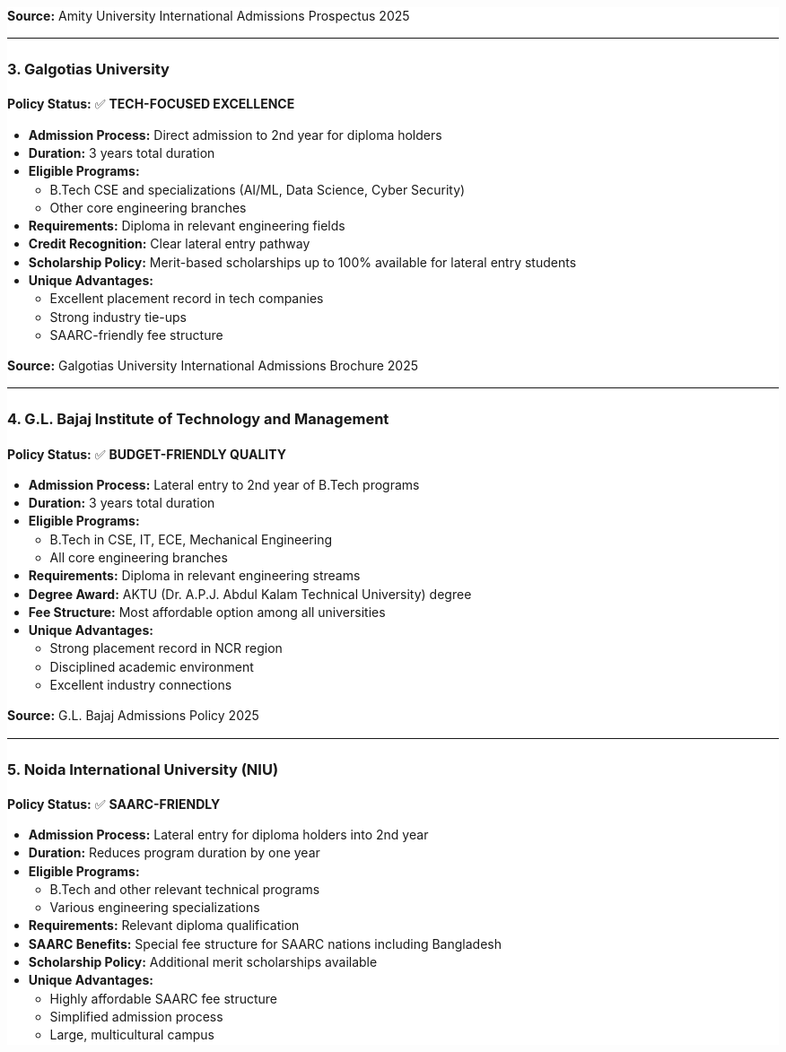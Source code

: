 **Source:** Amity University International Admissions Prospectus 2025

---

### 3. Galgotias University
**Policy Status:** ✅ **TECH-FOCUSED EXCELLENCE**

- **Admission Process:** Direct admission to 2nd year for diploma holders
- **Duration:** 3 years total duration
- **Eligible Programs:**
  - B.Tech CSE and specializations (AI/ML, Data Science, Cyber Security)
  - Other core engineering branches
- **Requirements:** Diploma in relevant engineering fields
- **Credit Recognition:** Clear lateral entry pathway
- **Scholarship Policy:** Merit-based scholarships up to 100% available for lateral entry students
- **Unique Advantages:**
  - Excellent placement record in tech companies
  - Strong industry tie-ups
  - SAARC-friendly fee structure

**Source:** Galgotias University International Admissions Brochure 2025

---

### 4. G.L. Bajaj Institute of Technology and Management
**Policy Status:** ✅ **BUDGET-FRIENDLY QUALITY**

- **Admission Process:** Lateral entry to 2nd year of B.Tech programs
- **Duration:** 3 years total duration
- **Eligible Programs:**
  - B.Tech in CSE, IT, ECE, Mechanical Engineering
  - All core engineering branches
- **Requirements:** Diploma in relevant engineering streams
- **Degree Award:** AKTU (Dr. A.P.J. Abdul Kalam Technical University) degree
- **Fee Structure:** Most affordable option among all universities
- **Unique Advantages:**
  - Strong placement record in NCR region
  - Disciplined academic environment
  - Excellent industry connections

**Source:** G.L. Bajaj Admissions Policy 2025

---

### 5. Noida International University (NIU)
**Policy Status:** ✅ **SAARC-FRIENDLY**

- **Admission Process:** Lateral entry for diploma holders into 2nd year
- **Duration:** Reduces program duration by one year
- **Eligible Programs:**
  - B.Tech and other relevant technical programs
  - Various engineering specializations
- **Requirements:** Relevant diploma qualification
- **SAARC Benefits:** Special fee structure for SAARC nations including Bangladesh
- **Scholarship Policy:** Additional merit scholarships available
- **Unique Advantages:**
  - Highly affordable SAARC fee structure
  - Simplified admission process
  - Large, multicultural campus
